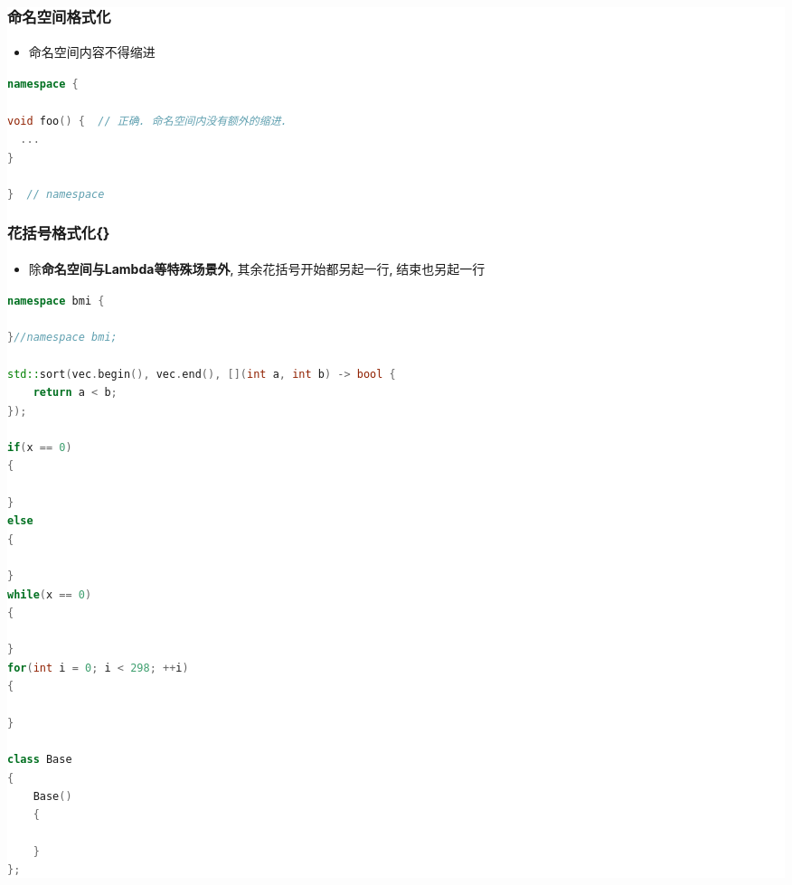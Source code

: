 ### 命名空间格式化

- 命名空间内容不得缩进

```c++
namespace {

void foo() {  // 正确. 命名空间内没有额外的缩进.
  ...
}

}  // namespace
```

### 花括号格式化{}

- 除**命名空间与Lambda等特殊场景外**, 其余花括号开始都另起一行, 结束也另起一行

```c++
namespace bmi {

}//namespace bmi;

std::sort(vec.begin(), vec.end(), [](int a, int b) -> bool {
    return a < b;
});

if(x == 0)
{

}
else
{

}
while(x == 0)
{

}
for(int i = 0; i < 298; ++i)
{

}

class Base
{
    Base()
    {

    }
};

```
